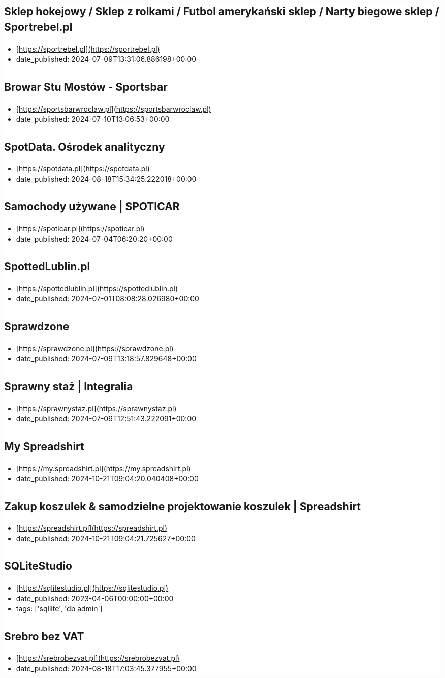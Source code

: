  ## Sklep hokejowy / Sklep z rolkami / Futbol amerykański sklep / Narty biegowe sklep / Sportrebel.pl
 - [https://sportrebel.pl](https://sportrebel.pl)
 - date_published: 2024-07-09T13:31:06.886198+00:00

 ## Browar Stu Mostów - Sportsbar
 - [https://sportsbarwroclaw.pl](https://sportsbarwroclaw.pl)
 - date_published: 2024-07-10T13:06:53+00:00

 ## SpotData.  Ośrodek analityczny
 - [https://spotdata.pl](https://spotdata.pl)
 - date_published: 2024-08-18T15:34:25.222018+00:00

 ## Samochody używane | SPOTICAR
 - [https://spoticar.pl](https://spoticar.pl)
 - date_published: 2024-07-04T06:20:20+00:00

 ## SpottedLublin.pl
 - [https://spottedlublin.pl](https://spottedlublin.pl)
 - date_published: 2024-07-01T08:08:28.026980+00:00

 ## Sprawdzone
 - [https://sprawdzone.pl](https://sprawdzone.pl)
 - date_published: 2024-07-09T13:18:57.829648+00:00

 ## Sprawny staż | Integralia
 - [https://sprawnystaz.pl](https://sprawnystaz.pl)
 - date_published: 2024-07-09T12:51:43.222091+00:00

 ## My Spreadshirt
 - [https://my.spreadshirt.pl](https://my.spreadshirt.pl)
 - date_published: 2024-10-21T09:04:20.040408+00:00

 ## Zakup koszulek & samodzielne projektowanie koszulek | Spreadshirt
 - [https://spreadshirt.pl](https://spreadshirt.pl)
 - date_published: 2024-10-21T09:04:21.725627+00:00

 ## SQLiteStudio
 - [https://sqlitestudio.pl](https://sqlitestudio.pl)
 - date_published: 2023-04-06T00:00:00+00:00
 - tags: ['sqllite', 'db admin']

 ## Srebro bez VAT
 - [https://srebrobezvat.pl](https://srebrobezvat.pl)
 - date_published: 2024-08-18T17:03:45.377955+00:00
